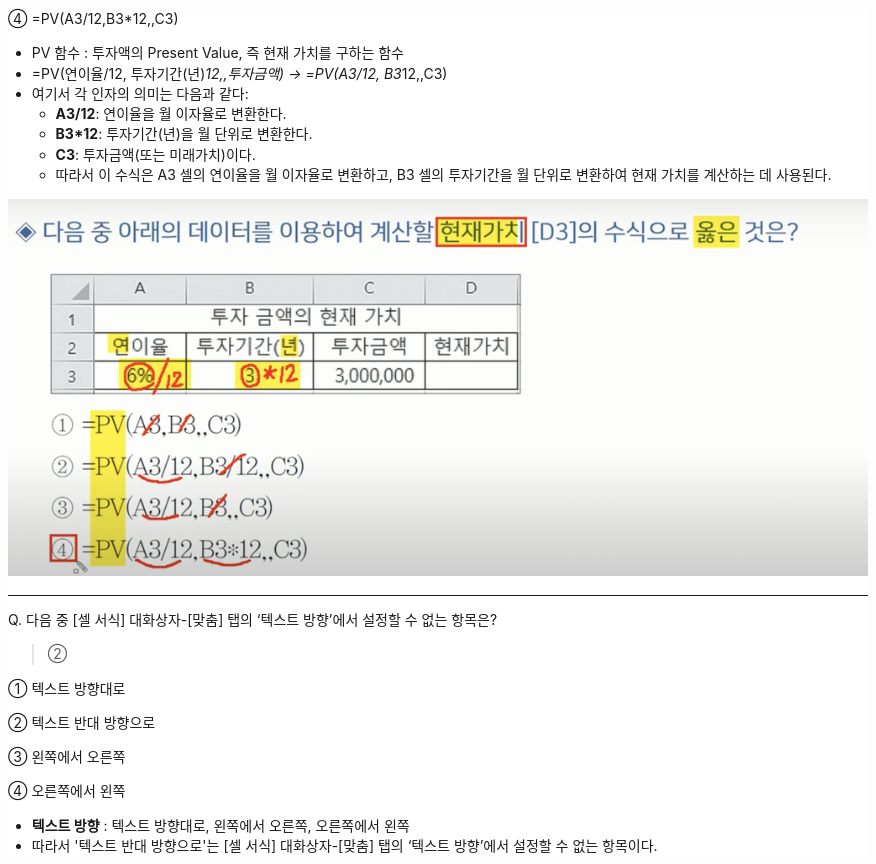④ =PV(A3/12,B3*12,,C3)

- PV 함수 : 투자액의 Present Value, 즉 현재 가치를 구하는 함수
- =PV(연이율/12, 투자기간(년)*12,,투자금액) → =PV(A3/12, B3*12,,C3)
- 여기서 각 인자의 의미는 다음과 같다:
    - **A3/12**: 연이율을 월 이자율로 변환한다.
    - **B3*12**: 투자기간(년)을 월 단위로 변환한다.
    - **C3**: 투자금액(또는 미래가치)이다.
    - 따라서 이 수식은 A3 셀의 연이율을 월 이자율로 변환하고, B3 셀의 투자기간을 월 단위로 변환하여 현재 가치를 계산하는 데 사용된다.

![이미지](/assets/img/exam/cs/2021(3)/(27).png)

---

Q. 다음 중 [셀 서식] 대화상자-[맞춤] 탭의 ‘텍스트 방향’에서 설정할 수 없는 항목은?

> ②
> 

① 텍스트 방향대로

② 텍스트 반대 방향으로

③ 왼쪽에서 오른쪽

④ 오른쪽에서 왼쪽

- **텍스트 방향** : 텍스트 방향대로, 왼쪽에서 오른쪽, 오른쪽에서 왼쪽
- 따라서 '텍스트 반대 방향으로'는 [셀 서식] 대화상자-[맞춤] 탭의 ‘텍스트 방향’에서 설정할 수 없는 항목이다.
